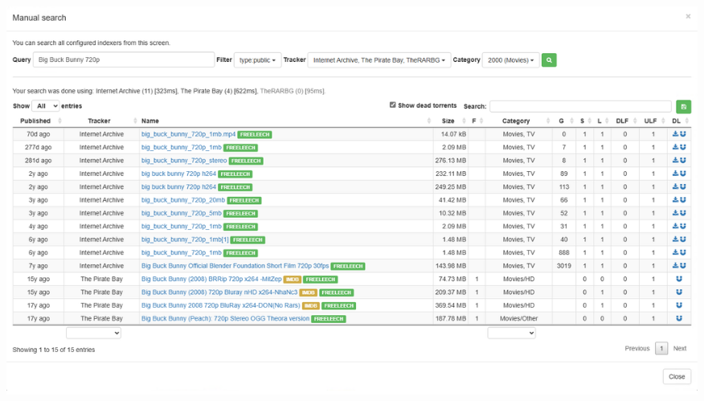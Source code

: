 ![screenshot](https://raw.githubusercontent.com/Jackett/Jackett/master/.github/jackett-screenshot3.png)

[inviteneeded]: https://raw.githubusercontent.com/Jackett/Jackett/master/.github/label-inviteneeded.png
